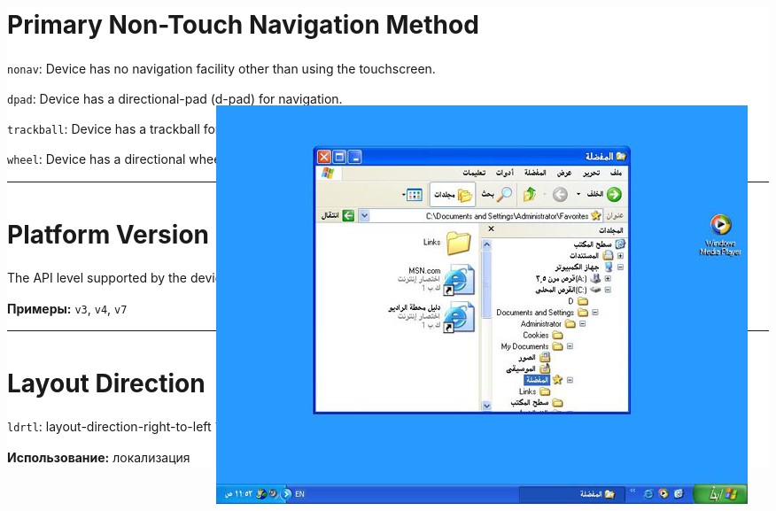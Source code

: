 # Primary Non-Touch Navigation Method

`nonav`: Device has no navigation facility other than using the touchscreen.

`dpad`: Device has a directional-pad (d-pad) for navigation.

`trackball`: Device has a trackball for navigation.

`wheel`: Device has a directional wheel(s) for navigation (uncommon).

---

# Platform Version (API level)

The API level supported by the device.

**Примеры:** `v3`, `v4`, `v7`

---

# Layout Direction

<style scoped>
img {
  position: absolute;
  right: 100px;
  top: 150px;
}
</style>

`ldrtl`: layout-direction-right-to-left
`ldltr`: layout-direction-left-to-right

**Использование:** локализация

![](res/03-win-ar.jpg)
